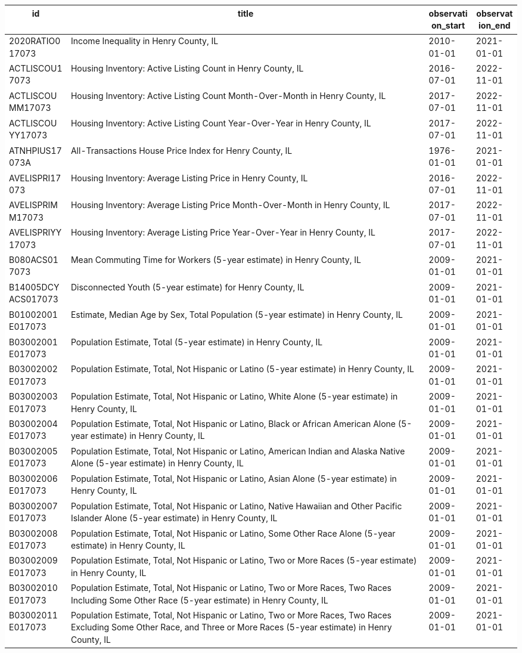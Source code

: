 | id                        | title                                                                                                                                                                     | observation_start   | observation_end   |
|---------------------------|---------------------------------------------------------------------------------------------------------------------------------------------------------------------------|---------------------|-------------------|
| 2020RATIO017073           | Income Inequality in Henry County, IL                                                                                                                                     | 2010-01-01          | 2021-01-01        |
| ACTLISCOU17073            | Housing Inventory: Active Listing Count in Henry County, IL                                                                                                               | 2016-07-01          | 2022-11-01        |
| ACTLISCOUMM17073          | Housing Inventory: Active Listing Count Month-Over-Month in Henry County, IL                                                                                              | 2017-07-01          | 2022-11-01        |
| ACTLISCOUYY17073          | Housing Inventory: Active Listing Count Year-Over-Year in Henry County, IL                                                                                                | 2017-07-01          | 2022-11-01        |
| ATNHPIUS17073A            | All-Transactions House Price Index for Henry County, IL                                                                                                                   | 1976-01-01          | 2021-01-01        |
| AVELISPRI17073            | Housing Inventory: Average Listing Price in Henry County, IL                                                                                                              | 2016-07-01          | 2022-11-01        |
| AVELISPRIMM17073          | Housing Inventory: Average Listing Price Month-Over-Month in Henry County, IL                                                                                             | 2017-07-01          | 2022-11-01        |
| AVELISPRIYY17073          | Housing Inventory: Average Listing Price Year-Over-Year in Henry County, IL                                                                                               | 2017-07-01          | 2022-11-01        |
| B080ACS017073             | Mean Commuting Time for Workers (5-year estimate) in Henry County, IL                                                                                                     | 2009-01-01          | 2021-01-01        |
| B14005DCYACS017073        | Disconnected Youth (5-year estimate) for Henry County, IL                                                                                                                 | 2009-01-01          | 2021-01-01        |
| B01002001E017073          | Estimate, Median Age by Sex, Total Population (5-year estimate) in Henry County, IL                                                                                       | 2009-01-01          | 2021-01-01        |
| B03002001E017073          | Population Estimate, Total (5-year estimate) in Henry County, IL                                                                                                          | 2009-01-01          | 2021-01-01        |
| B03002002E017073          | Population Estimate, Total, Not Hispanic or Latino (5-year estimate) in Henry County, IL                                                                                  | 2009-01-01          | 2021-01-01        |
| B03002003E017073          | Population Estimate, Total, Not Hispanic or Latino, White Alone (5-year estimate) in Henry County, IL                                                                     | 2009-01-01          | 2021-01-01        |
| B03002004E017073          | Population Estimate, Total, Not Hispanic or Latino, Black or African American Alone (5-year estimate) in Henry County, IL                                                 | 2009-01-01          | 2021-01-01        |
| B03002005E017073          | Population Estimate, Total, Not Hispanic or Latino, American Indian and Alaska Native Alone (5-year estimate) in Henry County, IL                                         | 2009-01-01          | 2021-01-01        |
| B03002006E017073          | Population Estimate, Total, Not Hispanic or Latino, Asian Alone (5-year estimate) in Henry County, IL                                                                     | 2009-01-01          | 2021-01-01        |
| B03002007E017073          | Population Estimate, Total, Not Hispanic or Latino, Native Hawaiian and Other Pacific Islander Alone (5-year estimate) in Henry County, IL                                | 2009-01-01          | 2021-01-01        |
| B03002008E017073          | Population Estimate, Total, Not Hispanic or Latino, Some Other Race Alone (5-year estimate) in Henry County, IL                                                           | 2009-01-01          | 2021-01-01        |
| B03002009E017073          | Population Estimate, Total, Not Hispanic or Latino, Two or More Races (5-year estimate) in Henry County, IL                                                               | 2009-01-01          | 2021-01-01        |
| B03002010E017073          | Population Estimate, Total, Not Hispanic or Latino, Two or More Races, Two Races Including Some Other Race (5-year estimate) in Henry County, IL                          | 2009-01-01          | 2021-01-01        |
| B03002011E017073          | Population Estimate, Total, Not Hispanic or Latino, Two or More Races, Two Races Excluding Some Other Race, and Three or More Races (5-year estimate) in Henry County, IL | 2009-01-01          | 2021-01-01        |